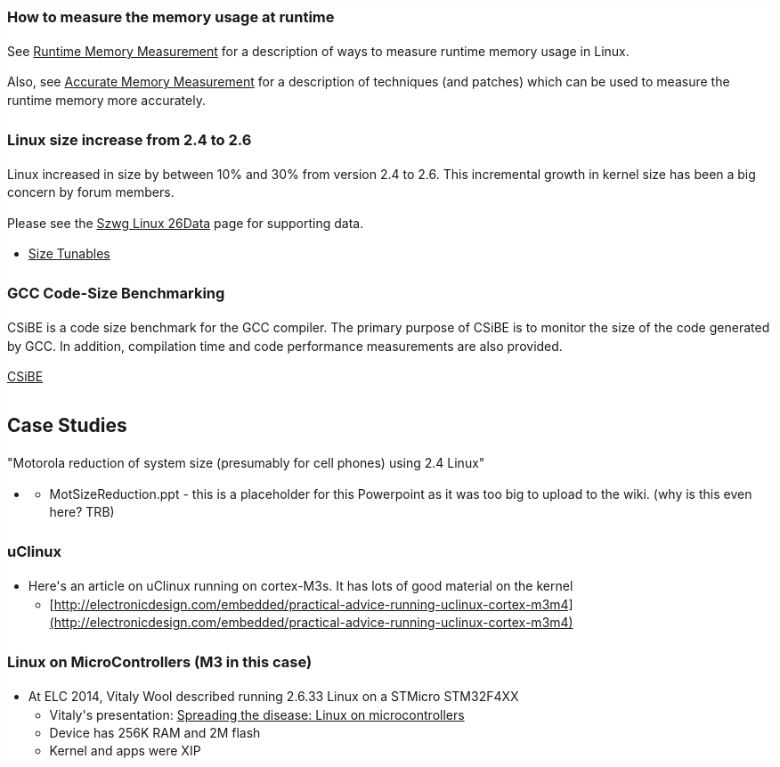 ### How to measure the memory usage at runtime

See [Runtime Memory
Measurement](http://eLinux.org/Runtime_Memory_Measurement "Runtime Memory Measurement")
for a description of ways to measure runtime memory usage in Linux.

Also, see [Accurate Memory
Measurement](http://eLinux.org/Accurate_Memory_Measurement "Accurate Memory Measurement")
for a description of techniques (and patches) which can be used to
measure the runtime memory more accurately.

### Linux size increase from 2.4 to 2.6

Linux increased in size by between 10% and 30% from version 2.4 to 2.6.
This incremental growth in kernel size has been a big concern by forum
members.

Please see the [Szwg Linux
26Data](http://eLinux.org/Szwg_Linux_26Data "Szwg Linux 26Data") page for supporting
data.

-   [Size Tunables](http://eLinux.org/Size_Tunables "Size Tunables")

### GCC Code-Size Benchmarking

CSiBE is a code size benchmark for the GCC compiler. The primary purpose
of CSiBE is to monitor the size of the code generated by GCC. In
addition, compilation time and code performance measurements are also
provided.

[CSiBE](http://www.inf.u-szeged.hu/csibe/)

## Case Studies

"Motorola reduction of system size (presumably for cell phones) using
2.4 Linux"

-   -   MotSizeReduction.ppt - this is a placeholder for this Powerpoint
        as it was too big to upload to the wiki. (why is this even here?
        TRB)

### uClinux

-   Here's an article on uClinux running on cortex-M3s. It has lots of
    good material on the kernel
    -   [http://electronicdesign.com/embedded/practical-advice-running-uclinux-cortex-m3m4](http://electronicdesign.com/embedded/practical-advice-running-uclinux-cortex-m3m4)

### Linux on MicroControllers (M3 in this case)

-   At ELC 2014, Vitaly Wool described running 2.6.33 Linux on a STMicro
    STM32F4XX
    -   Vitaly's presentation: [Spreading the disease: Linux on
        microcontrollers](http://elinux.org/images/c/ca/Spreading.pdf)
    -   Device has 256K RAM and 2M flash
    -   Kernel and apps were XIP
